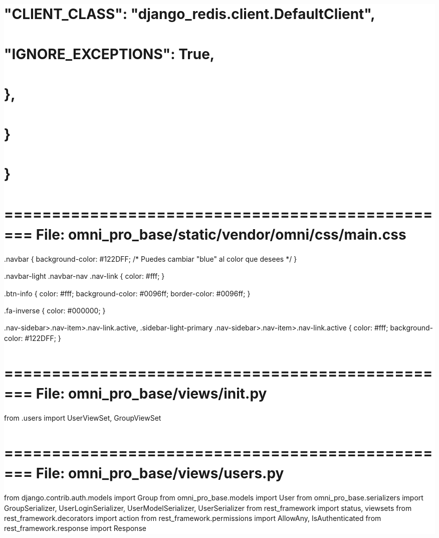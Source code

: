 #             "CLIENT_CLASS": "django_redis.client.DefaultClient",
#             "IGNORE_EXCEPTIONS": True,
#         },
#     }
# }


================================================
File: omni_pro_base/static/vendor/omni/css/main.css
================================================
.navbar {
    background-color: #122DFF;
    /* Puedes cambiar "blue" al color que desees */
}

.navbar-light .navbar-nav .nav-link {
    color: #fff;
}

.btn-info {
    color: #fff;
    background-color: #0096ff;
    border-color: #0096ff;
}

.fa-inverse {
    color: #000000;
}

.nav-sidebar>.nav-item>.nav-link.active,
.sidebar-light-primary .nav-sidebar>.nav-item>.nav-link.active {
    color: #fff;
    background-color: #122DFF;
}

================================================
File: omni_pro_base/views/__init__.py
================================================
from .users import UserViewSet, GroupViewSet

================================================
File: omni_pro_base/views/users.py
================================================
from django.contrib.auth.models import Group
from omni_pro_base.models import User
from omni_pro_base.serializers import GroupSerializer, UserLoginSerializer, UserModelSerializer, UserSerializer
from rest_framework import status, viewsets
from rest_framework.decorators import action
from rest_framework.permissions import AllowAny, IsAuthenticated
from rest_framework.response import Response
